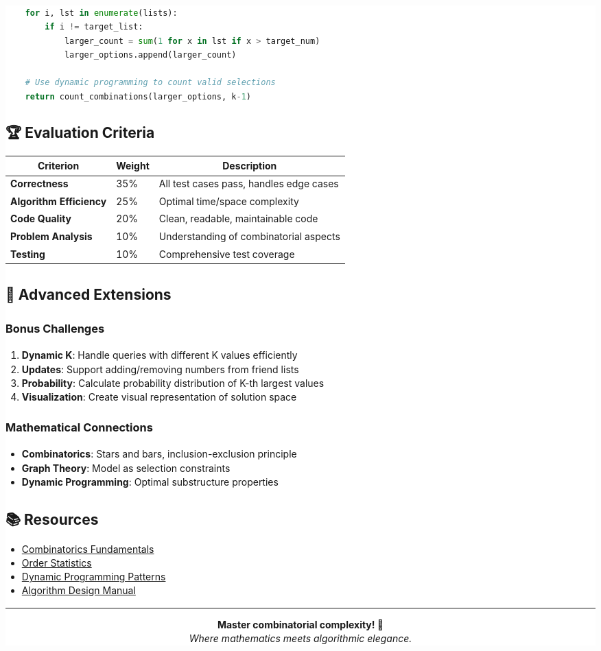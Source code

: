 ```python
    for i, lst in enumerate(lists):
        if i != target_list:
            larger_count = sum(1 for x in lst if x > target_num)
            larger_options.append(larger_count)
    
    # Use dynamic programming to count valid selections
    return count_combinations(larger_options, k-1)
```

## 🏆 Evaluation Criteria

| Criterion | Weight | Description |
|-----------|---------|-------------|
| **Correctness** | 35% | All test cases pass, handles edge cases |
| **Algorithm Efficiency** | 25% | Optimal time/space complexity |
| **Code Quality** | 20% | Clean, readable, maintainable code |
| **Problem Analysis** | 10% | Understanding of combinatorial aspects |
| **Testing** | 10% | Comprehensive test coverage |

## 🔗 Advanced Extensions

### Bonus Challenges
1. **Dynamic K**: Handle queries with different K values efficiently
2. **Updates**: Support adding/removing numbers from friend lists
3. **Probability**: Calculate probability distribution of K-th largest values
4. **Visualization**: Create visual representation of solution space

### Mathematical Connections
- **Combinatorics**: Stars and bars, inclusion-exclusion principle
- **Graph Theory**: Model as selection constraints
- **Dynamic Programming**: Optimal substructure properties

## 📚 Resources

- [Combinatorics Fundamentals](https://en.wikipedia.org/wiki/Combinatorics)
- [Order Statistics](https://en.wikipedia.org/wiki/Order_statistic)
- [Dynamic Programming Patterns](https://leetcode.com/discuss/general-discussion/458695/dynamic-programming-patterns)
- [Algorithm Design Manual](https://www.algorist.com/)

---

<div align="center">
  <strong>Master combinatorial complexity! 🎯</strong><br>
  <em>Where mathematics meets algorithmic elegance.</em>
</div>